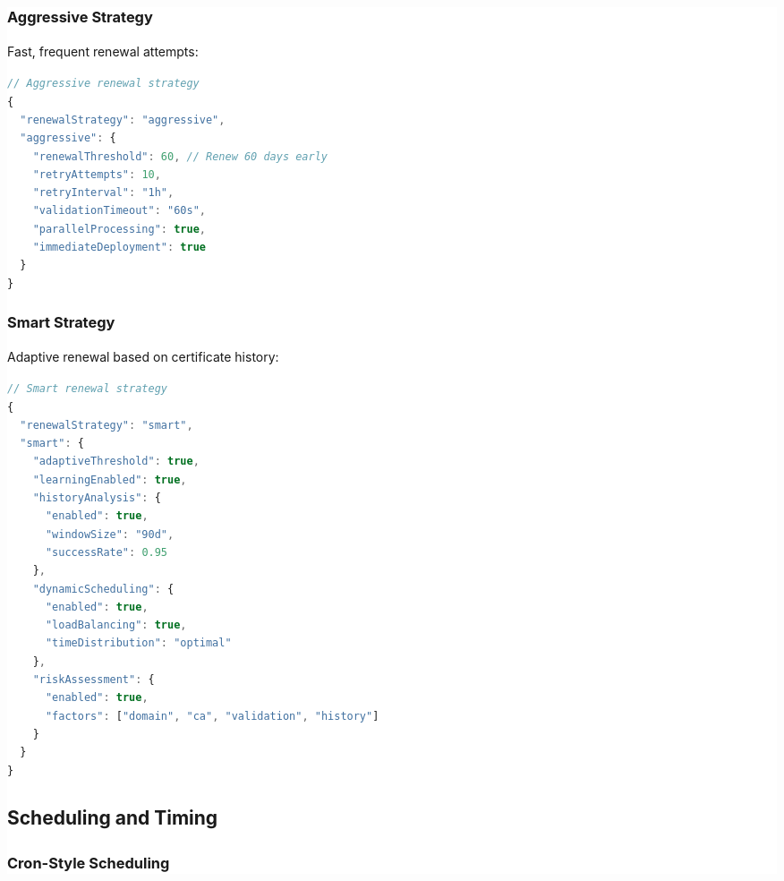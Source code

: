 ### Aggressive Strategy

Fast, frequent renewal attempts:

```javascript
// Aggressive renewal strategy
{
  "renewalStrategy": "aggressive",
  "aggressive": {
    "renewalThreshold": 60, // Renew 60 days early
    "retryAttempts": 10,
    "retryInterval": "1h",
    "validationTimeout": "60s",
    "parallelProcessing": true,
    "immediateDeployment": true
  }
}
```

### Smart Strategy

Adaptive renewal based on certificate history:

```javascript
// Smart renewal strategy
{
  "renewalStrategy": "smart",
  "smart": {
    "adaptiveThreshold": true,
    "learningEnabled": true,
    "historyAnalysis": {
      "enabled": true,
      "windowSize": "90d",
      "successRate": 0.95
    },
    "dynamicScheduling": {
      "enabled": true,
      "loadBalancing": true,
      "timeDistribution": "optimal"
    },
    "riskAssessment": {
      "enabled": true,
      "factors": ["domain", "ca", "validation", "history"]
    }
  }
}
```

## Scheduling and Timing

### Cron-Style Scheduling
